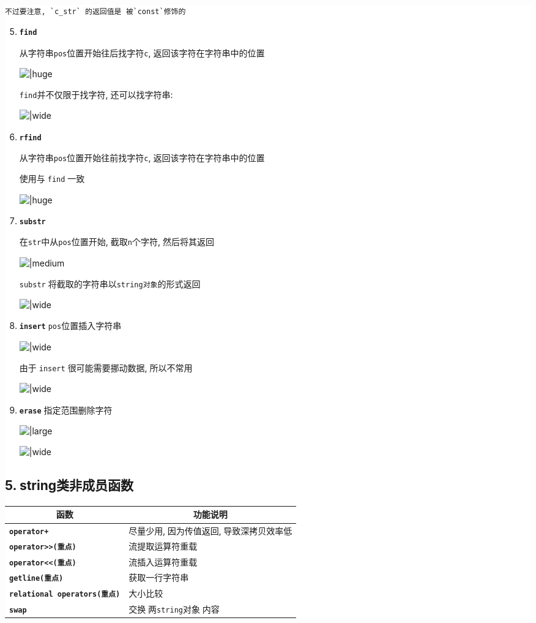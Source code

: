     不过要注意, `c_str` 的返回值是 被`const`修饰的

5.  **`find`**

    从字符串`pos`位置开始往后找字符`c`, 返回该字符在字符串中的位置

    ![|huge](https://humid1ch.oss-cn-shanghai.aliyuncs.com/20250711183019508.webp)

    `find`并不仅限于找字符, 还可以找字符串:

    ![|wide](https://humid1ch.oss-cn-shanghai.aliyuncs.com/20250711183021032.webp)

6. **`rfind`**

    从字符串`pos`位置开始往前找字符`c`, 返回该字符在字符串中的位置

    使用与 `find` 一致

    ![|huge](https://humid1ch.oss-cn-shanghai.aliyuncs.com/20250711183023003.webp)

7. **`substr `**

    在`str`中从`pos`位置开始, 截取`n`个字符, 然后将其返回

    ![|medium](https://humid1ch.oss-cn-shanghai.aliyuncs.com/20250711183025128.webp)

    `substr` 将截取的字符串以`string对象`的形式返回

    ![|wide](https://humid1ch.oss-cn-shanghai.aliyuncs.com/20250711183026456.webp)

9. **`insert`**  `pos`位置插入字符串

    ![|wide](https://humid1ch.oss-cn-shanghai.aliyuncs.com/20250711183028291.webp)

    由于 `insert` 很可能需要挪动数据, 所以不常用

    ![|wide](https://humid1ch.oss-cn-shanghai.aliyuncs.com/20250711183029834.webp)

10. **`erase`** 指定范围删除字符

    ![|large](https://humid1ch.oss-cn-shanghai.aliyuncs.com/20250711183031984.webp)

    ![|wide](https://humid1ch.oss-cn-shanghai.aliyuncs.com/20250711183035188.webp)

## 5. string类非成员函数

| 函数                               | 功能说明                                 |
| ---------------------------------- | ---------------------------------------- |
| **`operator+`**                    | 尽量少用, 因为传值返回, 导致深拷贝效率低 |
| **`operator>>(重点)`**           | 流提取运算符重载                         |
| **`operator<<(重点)`**           | 流插入运算符重载                         |
| **`getline(重点)`**              | 获取一行字符串                           |
| **`relational operators(重点)`** | 大小比较                                 |
| **`swap`**                         | 交换 两`string`对象 内容                 |
